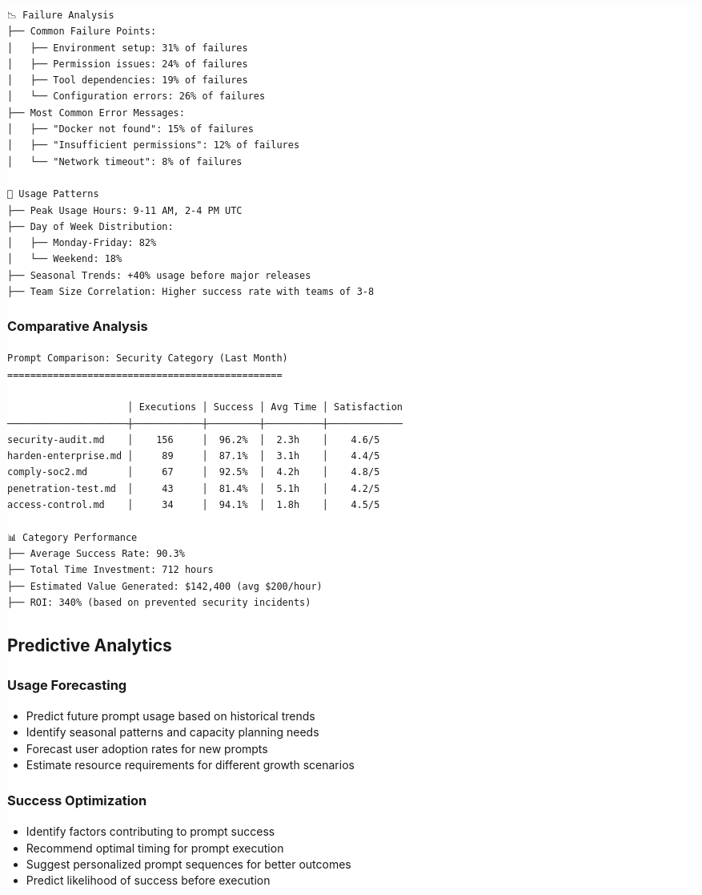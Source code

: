 ```
📉 Failure Analysis
├── Common Failure Points:
│   ├── Environment setup: 31% of failures
│   ├── Permission issues: 24% of failures
│   ├── Tool dependencies: 19% of failures
│   └── Configuration errors: 26% of failures
├── Most Common Error Messages:
│   ├── "Docker not found": 15% of failures
│   ├── "Insufficient permissions": 12% of failures
│   └── "Network timeout": 8% of failures

🔄 Usage Patterns
├── Peak Usage Hours: 9-11 AM, 2-4 PM UTC
├── Day of Week Distribution:
│   ├── Monday-Friday: 82%
│   └── Weekend: 18%
├── Seasonal Trends: +40% usage before major releases
├── Team Size Correlation: Higher success rate with teams of 3-8
```

### Comparative Analysis
```
Prompt Comparison: Security Category (Last Month)
================================================

                     │ Executions │ Success │ Avg Time │ Satisfaction
─────────────────────┼────────────┼─────────┼──────────┼─────────────
security-audit.md    │    156     │  96.2%  │  2.3h    │    4.6/5
harden-enterprise.md │     89     │  87.1%  │  3.1h    │    4.4/5
comply-soc2.md       │     67     │  92.5%  │  4.2h    │    4.8/5
penetration-test.md  │     43     │  81.4%  │  5.1h    │    4.2/5
access-control.md    │     34     │  94.1%  │  1.8h    │    4.5/5

📊 Category Performance
├── Average Success Rate: 90.3%
├── Total Time Investment: 712 hours
├── Estimated Value Generated: $142,400 (avg $200/hour)
├── ROI: 340% (based on prevented security incidents)
```

## Predictive Analytics

### Usage Forecasting
- Predict future prompt usage based on historical trends
- Identify seasonal patterns and capacity planning needs
- Forecast user adoption rates for new prompts
- Estimate resource requirements for different growth scenarios

### Success Optimization
- Identify factors contributing to prompt success
- Recommend optimal timing for prompt execution
- Suggest personalized prompt sequences for better outcomes
- Predict likelihood of success before execution
